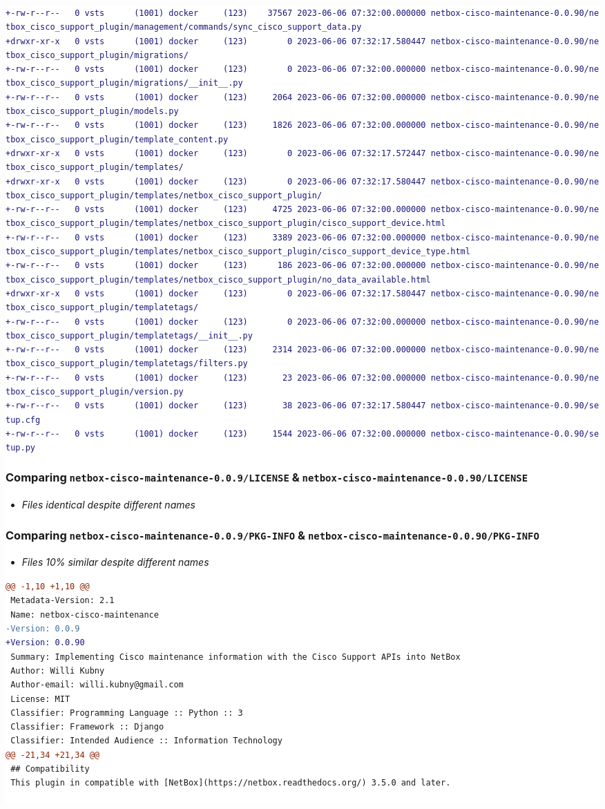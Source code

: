 ```diff
+-rw-r--r--   0 vsts      (1001) docker     (123)    37567 2023-06-06 07:32:00.000000 netbox-cisco-maintenance-0.0.90/netbox_cisco_support_plugin/management/commands/sync_cisco_support_data.py
+drwxr-xr-x   0 vsts      (1001) docker     (123)        0 2023-06-06 07:32:17.580447 netbox-cisco-maintenance-0.0.90/netbox_cisco_support_plugin/migrations/
+-rw-r--r--   0 vsts      (1001) docker     (123)        0 2023-06-06 07:32:00.000000 netbox-cisco-maintenance-0.0.90/netbox_cisco_support_plugin/migrations/__init__.py
+-rw-r--r--   0 vsts      (1001) docker     (123)     2064 2023-06-06 07:32:00.000000 netbox-cisco-maintenance-0.0.90/netbox_cisco_support_plugin/models.py
+-rw-r--r--   0 vsts      (1001) docker     (123)     1826 2023-06-06 07:32:00.000000 netbox-cisco-maintenance-0.0.90/netbox_cisco_support_plugin/template_content.py
+drwxr-xr-x   0 vsts      (1001) docker     (123)        0 2023-06-06 07:32:17.572447 netbox-cisco-maintenance-0.0.90/netbox_cisco_support_plugin/templates/
+drwxr-xr-x   0 vsts      (1001) docker     (123)        0 2023-06-06 07:32:17.580447 netbox-cisco-maintenance-0.0.90/netbox_cisco_support_plugin/templates/netbox_cisco_support_plugin/
+-rw-r--r--   0 vsts      (1001) docker     (123)     4725 2023-06-06 07:32:00.000000 netbox-cisco-maintenance-0.0.90/netbox_cisco_support_plugin/templates/netbox_cisco_support_plugin/cisco_support_device.html
+-rw-r--r--   0 vsts      (1001) docker     (123)     3389 2023-06-06 07:32:00.000000 netbox-cisco-maintenance-0.0.90/netbox_cisco_support_plugin/templates/netbox_cisco_support_plugin/cisco_support_device_type.html
+-rw-r--r--   0 vsts      (1001) docker     (123)      186 2023-06-06 07:32:00.000000 netbox-cisco-maintenance-0.0.90/netbox_cisco_support_plugin/templates/netbox_cisco_support_plugin/no_data_available.html
+drwxr-xr-x   0 vsts      (1001) docker     (123)        0 2023-06-06 07:32:17.580447 netbox-cisco-maintenance-0.0.90/netbox_cisco_support_plugin/templatetags/
+-rw-r--r--   0 vsts      (1001) docker     (123)        0 2023-06-06 07:32:00.000000 netbox-cisco-maintenance-0.0.90/netbox_cisco_support_plugin/templatetags/__init__.py
+-rw-r--r--   0 vsts      (1001) docker     (123)     2314 2023-06-06 07:32:00.000000 netbox-cisco-maintenance-0.0.90/netbox_cisco_support_plugin/templatetags/filters.py
+-rw-r--r--   0 vsts      (1001) docker     (123)       23 2023-06-06 07:32:00.000000 netbox-cisco-maintenance-0.0.90/netbox_cisco_support_plugin/version.py
+-rw-r--r--   0 vsts      (1001) docker     (123)       38 2023-06-06 07:32:17.580447 netbox-cisco-maintenance-0.0.90/setup.cfg
+-rw-r--r--   0 vsts      (1001) docker     (123)     1544 2023-06-06 07:32:00.000000 netbox-cisco-maintenance-0.0.90/setup.py
```

### Comparing `netbox-cisco-maintenance-0.0.9/LICENSE` & `netbox-cisco-maintenance-0.0.90/LICENSE`

 * *Files identical despite different names*

### Comparing `netbox-cisco-maintenance-0.0.9/PKG-INFO` & `netbox-cisco-maintenance-0.0.90/PKG-INFO`

 * *Files 10% similar despite different names*

```diff
@@ -1,10 +1,10 @@
 Metadata-Version: 2.1
 Name: netbox-cisco-maintenance
-Version: 0.0.9
+Version: 0.0.90
 Summary: Implementing Cisco maintenance information with the Cisco Support APIs into NetBox
 Author: Willi Kubny
 Author-email: willi.kubny@gmail.com
 License: MIT
 Classifier: Programming Language :: Python :: 3
 Classifier: Framework :: Django
 Classifier: Intended Audience :: Information Technology
@@ -21,34 +21,34 @@
 ## Compatibility
 This plugin in compatible with [NetBox](https://netbox.readthedocs.org/) 3.5.0 and later.
 
```